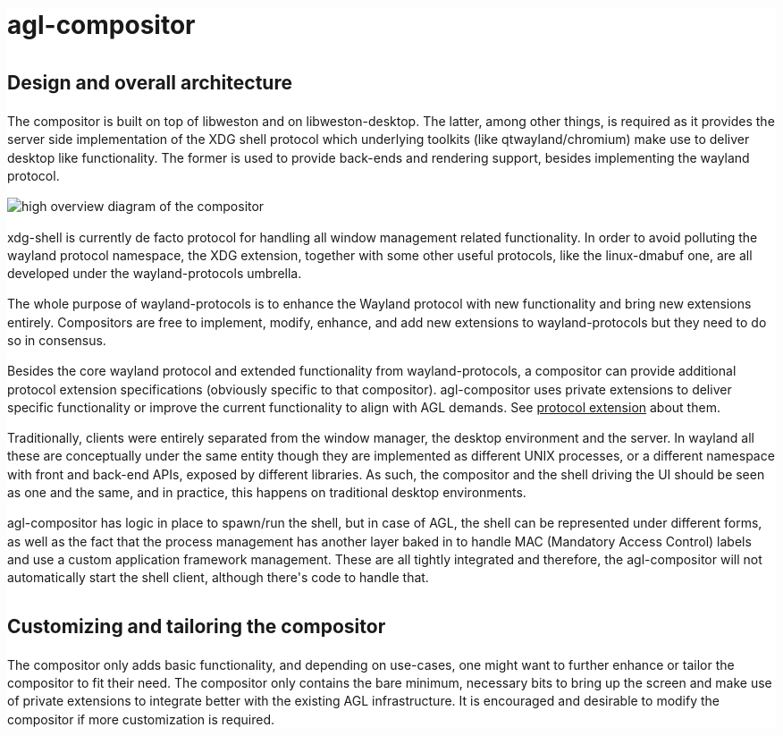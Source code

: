 # agl-compositor

## Design and overall architecture

The compositor is built on top of libweston and on libweston-desktop. The
latter, among other things, is required as it provides the server side
implementation of the XDG shell protocol which underlying toolkits
(like qtwayland/chromium) make use to deliver desktop like functionality.
The former is used to provide back-ends and rendering support, besides
implementing the wayland protocol.

![high overview diagram of the compositor](arch_diagram.png "high overview diagram of the compositor")

xdg-shell is currently de facto protocol for handling all window management
related functionality. In order to avoid polluting the wayland protocol
namespace, the XDG extension, together with some other useful protocols, like
the linux-dmabuf one, are all developed under the wayland-protocols umbrella.

The whole purpose of wayland-protocols is to enhance the Wayland protocol with
new functionality and bring new extensions entirely. Compositors are free to
implement, modify, enhance, and add new extensions to wayland-protocols but
they need to do so in consensus.

Besides the core wayland protocol and extended functionality from
wayland-protocols, a compositor can provide additional protocol extension
specifications (obviously specific to that compositor). agl-compositor uses
private extensions to deliver specific functionality or improve the current
functionality to align with AGL demands. See [protocol extension](#protocol-extensions)
about them.

Traditionally, clients were entirely separated from the window manager, the
desktop environment and the server. In wayland all these are conceptually under
the same entity though they are implemented as different UNIX processes, or a
different namespace with front and back-end APIs, exposed by different
libraries.  As such, the compositor and the shell driving the UI should be seen
as one and the same, and in practice, this happens on traditional desktop
environments.

agl-compositor has logic in place to spawn/run the shell, but in case of AGL,
the shell can be represented under different forms, as well as the fact that
the process management has another layer baked in to handle MAC (Mandatory
Access Control) labels and use a custom application framework
management. These are all tightly integrated and therefore, the agl-compositor
will not automatically start the shell client, although there's code to handle
that.

## Customizing and tailoring the compositor

The compositor only adds basic functionality, and depending on use-cases, one
might want to further enhance or tailor the compositor to fit their need.  The
compositor only contains the bare minimum, necessary bits to bring up the
screen and make use of private extensions to integrate better with the existing
AGL infrastructure. It is encouraged and desirable to modify the compositor if
more customization is required.
